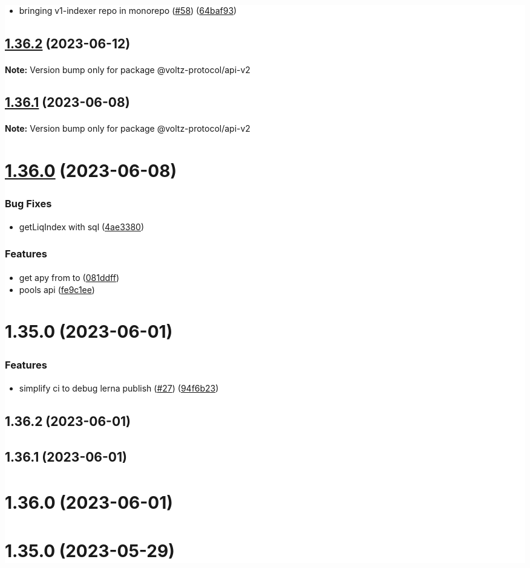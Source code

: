 - bringing v1-indexer repo in monorepo ([#58](https://github.com/Voltz-Protocol/v2-off-chain-monorepo/issues/58)) ([64baf93](https://github.com/Voltz-Protocol/v2-off-chain-monorepo/commit/64baf93dade71692d463fc59150770302998ecea))

## [1.36.2](https://github.com/Voltz-Protocol/v2-off-chain-monorepo/compare/@voltz-protocol/api-v2@1.36.1...@voltz-protocol/api-v2@1.36.2) (2023-06-12)

**Note:** Version bump only for package @voltz-protocol/api-v2

## [1.36.1](https://github.com/Voltz-Protocol/v2-off-chain-monorepo/compare/@voltz-protocol/api-v2@1.36.0...@voltz-protocol/api-v2@1.36.1) (2023-06-08)

**Note:** Version bump only for package @voltz-protocol/api-v2

# [1.36.0](https://github.com/Voltz-Protocol/v2-off-chain-monorepo/compare/@voltz-protocol/api-v2@1.35.0...@voltz-protocol/api-v2@1.36.0) (2023-06-08)

### Bug Fixes

- getLiqIndex with sql ([4ae3380](https://github.com/Voltz-Protocol/v2-off-chain-monorepo/commit/4ae33800322245b3fe2cc4c5b59fb0da6f1d45e6))

### Features

- get apy from to ([081ddff](https://github.com/Voltz-Protocol/v2-off-chain-monorepo/commit/081ddff71cd000cf7185dadcc1a9de3d3c496c7c))
- pools api ([fe9c1ee](https://github.com/Voltz-Protocol/v2-off-chain-monorepo/commit/fe9c1eee3b4733d7062fa00dd185cb17758485db))

# 1.35.0 (2023-06-01)

### Features

- simplify ci to debug lerna publish ([#27](https://github.com/Voltz-Protocol/v2-off-chain-monorepo/issues/27)) ([94f6b23](https://github.com/Voltz-Protocol/v2-off-chain-monorepo/commit/94f6b236af943dab034353f23883ee881b864cac))

## 1.36.2 (2023-06-01)

## 1.36.1 (2023-06-01)

# 1.36.0 (2023-06-01)

# 1.35.0 (2023-05-29)
